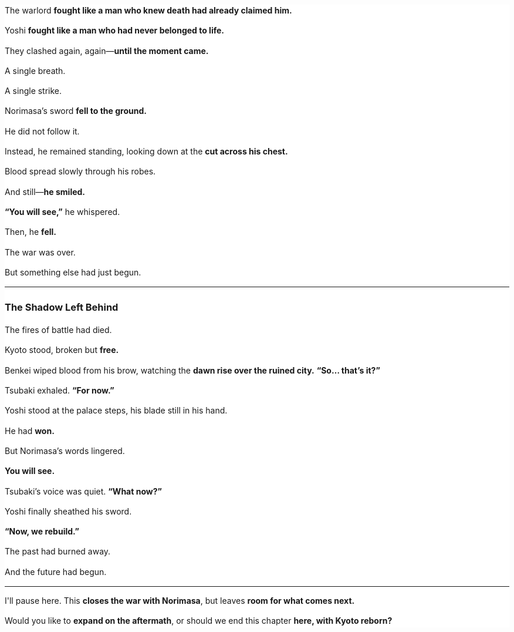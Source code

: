 The warlord **fought like a man who knew death had already claimed him.**

Yoshi **fought like a man who had never belonged to life.**

They clashed again, again—**until the moment came.**

A single breath.

A single strike.

Norimasa’s sword **fell to the ground.**

He did not follow it.

Instead, he remained standing, looking down at the **cut across his chest.**

Blood spread slowly through his robes.

And still—**he smiled.**

**“You will see,”** he whispered.

Then, he **fell.**

The war was over.

But something else had just begun.

* * *

### **The Shadow Left Behind**

The fires of battle had died.

Kyoto stood, broken but **free.**

Benkei wiped blood from his brow, watching the **dawn rise over the ruined city.** **“So… that’s it?”**

Tsubaki exhaled. **“For now.”**

Yoshi stood at the palace steps, his blade still in his hand.

He had **won.**

But Norimasa’s words lingered.

**You will see.**

Tsubaki’s voice was quiet. **“What now?”**

Yoshi finally sheathed his sword.

**“Now, we rebuild.”**

The past had burned away.

And the future had begun.

* * *

I'll pause here. This **closes the war with Norimasa**, but leaves **room for what comes next.**

Would you like to **expand on the aftermath**, or should we end this chapter **here, with Kyoto reborn?**
